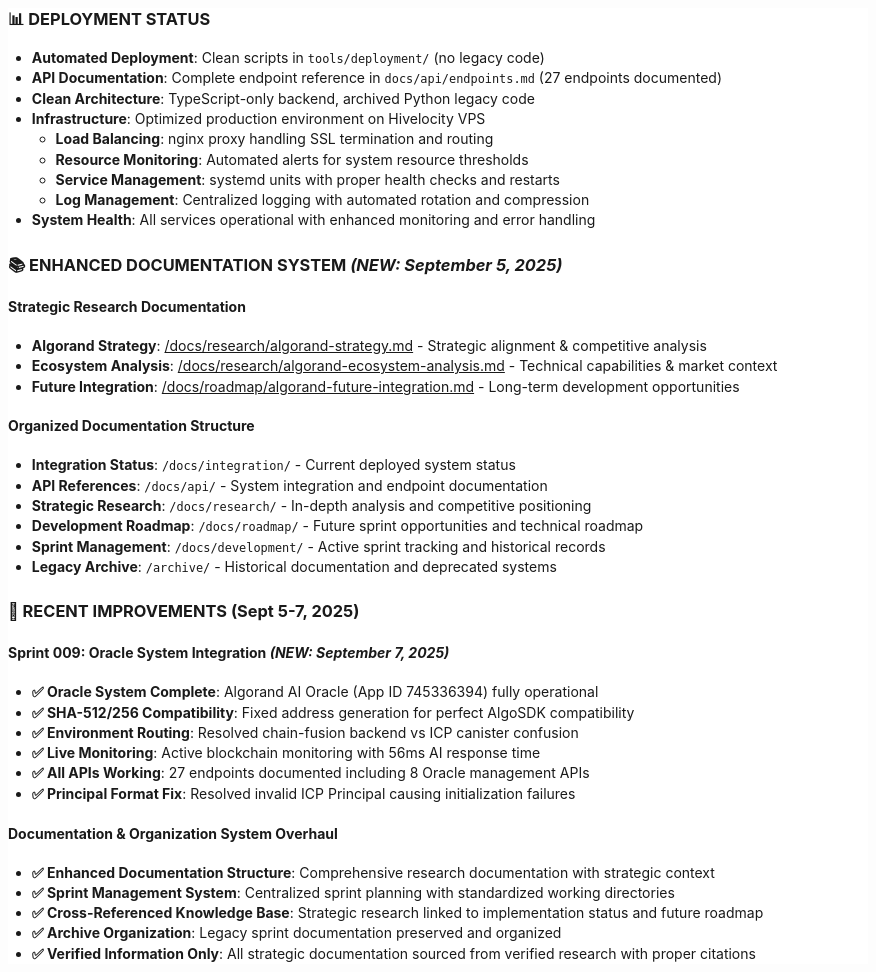 ### **📊 DEPLOYMENT STATUS**
- **Automated Deployment**: Clean scripts in `tools/deployment/` (no legacy code)
- **API Documentation**: Complete endpoint reference in `docs/api/endpoints.md` (27 endpoints documented)
- **Clean Architecture**: TypeScript-only backend, archived Python legacy code
- **Infrastructure**: Optimized production environment on Hivelocity VPS
  - **Load Balancing**: nginx proxy handling SSL termination and routing
  - **Resource Monitoring**: Automated alerts for system resource thresholds
  - **Service Management**: systemd units with proper health checks and restarts
  - **Log Management**: Centralized logging with automated rotation and compression
- **System Health**: All services operational with enhanced monitoring and error handling

### **📚 ENHANCED DOCUMENTATION SYSTEM** *(NEW: September 5, 2025)*

#### **Strategic Research Documentation**
- **Algorand Strategy**: [/docs/research/algorand-strategy.md](/docs/research/algorand-strategy.md) - Strategic alignment & competitive analysis
- **Ecosystem Analysis**: [/docs/research/algorand-ecosystem-analysis.md](/docs/research/algorand-ecosystem-analysis.md) - Technical capabilities & market context
- **Future Integration**: [/docs/roadmap/algorand-future-integration.md](/docs/roadmap/algorand-future-integration.md) - Long-term development opportunities

#### **Organized Documentation Structure**
- **Integration Status**: `/docs/integration/` - Current deployed system status
- **API References**: `/docs/api/` - System integration and endpoint documentation  
- **Strategic Research**: `/docs/research/` - In-depth analysis and competitive positioning
- **Development Roadmap**: `/docs/roadmap/` - Future sprint opportunities and technical roadmap
- **Sprint Management**: `/docs/development/` - Active sprint tracking and historical records
- **Legacy Archive**: `/archive/` - Historical documentation and deprecated systems

### **🧹 RECENT IMPROVEMENTS (Sept 5-7, 2025)**

#### **Sprint 009: Oracle System Integration** *(NEW: September 7, 2025)*
- **✅ Oracle System Complete**: Algorand AI Oracle (App ID 745336394) fully operational
- **✅ SHA-512/256 Compatibility**: Fixed address generation for perfect AlgoSDK compatibility
- **✅ Environment Routing**: Resolved chain-fusion backend vs ICP canister confusion
- **✅ Live Monitoring**: Active blockchain monitoring with 56ms AI response time
- **✅ All APIs Working**: 27 endpoints documented including 8 Oracle management APIs
- **✅ Principal Format Fix**: Resolved invalid ICP Principal causing initialization failures

#### **Documentation & Organization System Overhaul**
- **✅ Enhanced Documentation Structure**: Comprehensive research documentation with strategic context
- **✅ Sprint Management System**: Centralized sprint planning with standardized working directories
- **✅ Cross-Referenced Knowledge Base**: Strategic research linked to implementation status and future roadmap
- **✅ Archive Organization**: Legacy sprint documentation preserved and organized
- **✅ Verified Information Only**: All strategic documentation sourced from verified research with proper citations
